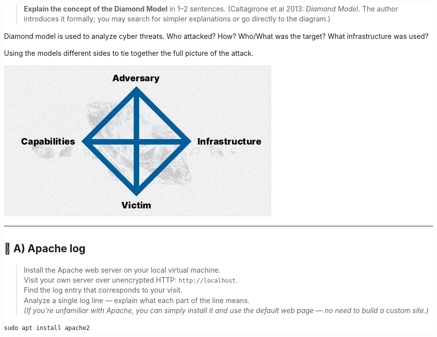 > **Explain the concept of the Diamond Model** in 1–2 sentences. (Caltagirone et al 2013: *Diamond Model*. The author introduces it formally; you may search for simpler explanations or go directly to the diagram.)

Diamond model is used to analyze cyber threats. Who attacked? How? Who/What was the target? What infrastructure was used? 

Using the models different sides to tie together the full picture of the attack.

![](assets/1744144791591.png)

---

<a name="a"></a>
## 🧾 A) Apache log

> Install the Apache web server on your local virtual machine.  
> Visit your own server over unencrypted HTTP: `http://localhost`.  
> Find the log entry that corresponds to your visit.  
> Analyze a single log line — explain what each part of the line means.  
> *(If you’re unfamiliar with Apache, you can simply install it and use the default web page — no need to build a custom site.)*


`sudo apt install apache2`
